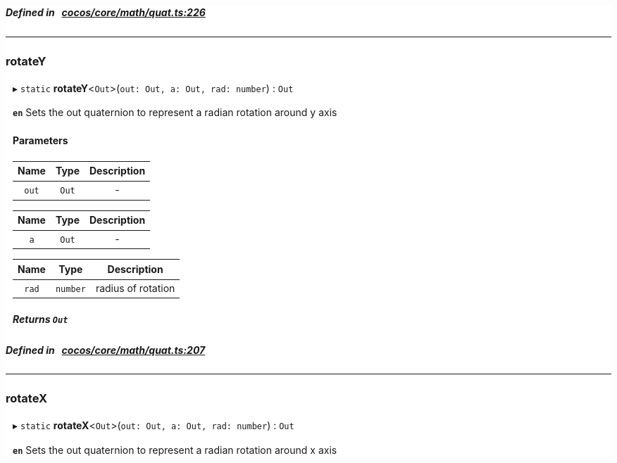 ##### Defined in &nbsp;   [cocos/core/math/quat.ts:226](https://github.com/cocos-creator/engine/blob/c7bf6b8a9/cocos/core/math/quat.ts#L226)&nbsp;
___
### rotateY
<div style="margin-left: 10px;">

▸ `static`  **rotateY**<`Out`\>(`out: Out, a: Out, rad: number`) : `Out`




**`en`** Sets the out quaternion to represent a radian rotation around y axis








#### Parameters

| Name | Type | Description |
| :------: | :------: | :------: |
| `out` | `Out` | - |

| Name | Type | Description |
| :------: | :------: | :------: |
| `a` | `Out` | - |

| Name | Type | Description |
| :------: | :------: | :------: |
| `rad` | `number` | radius of rotation  |



##### Returns `Out`




</div>

##### Defined in &nbsp;   [cocos/core/math/quat.ts:207](https://github.com/cocos-creator/engine/blob/c7bf6b8a9/cocos/core/math/quat.ts#L207)&nbsp;
___
### rotateX
<div style="margin-left: 10px;">

▸ `static`  **rotateX**<`Out`\>(`out: Out, a: Out, rad: number`) : `Out`




**`en`** Sets the out quaternion to represent a radian rotation around x axis



